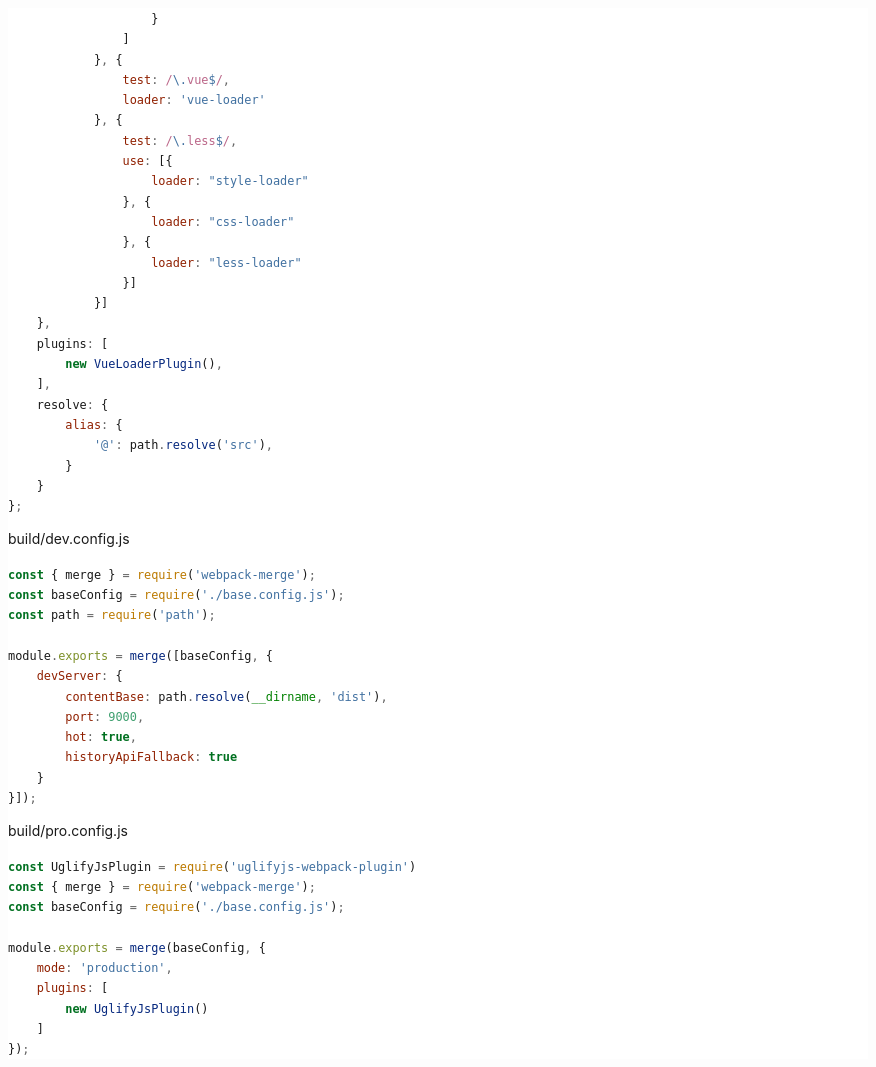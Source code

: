 ```javascript
                    }
                ]
            }, {
                test: /\.vue$/,
                loader: 'vue-loader'
            }, {
                test: /\.less$/,
                use: [{
                    loader: "style-loader"
                }, {
                    loader: "css-loader"
                }, {
                    loader: "less-loader"
                }]
            }]
    },
    plugins: [
        new VueLoaderPlugin(),
    ],
    resolve: {
        alias: {
            '@': path.resolve('src'),
        }
    }
};
```

build/dev.config.js  
```javascript
const { merge } = require('webpack-merge');
const baseConfig = require('./base.config.js');
const path = require('path');

module.exports = merge([baseConfig, {
    devServer: {
        contentBase: path.resolve(__dirname, 'dist'),
        port: 9000,
        hot: true,
        historyApiFallback: true
    }
}]);
```
build/pro.config.js  
```javascript
const UglifyJsPlugin = require('uglifyjs-webpack-plugin')
const { merge } = require('webpack-merge');
const baseConfig = require('./base.config.js');

module.exports = merge(baseConfig, {
    mode: 'production',
    plugins: [
        new UglifyJsPlugin()
    ]
});
```
